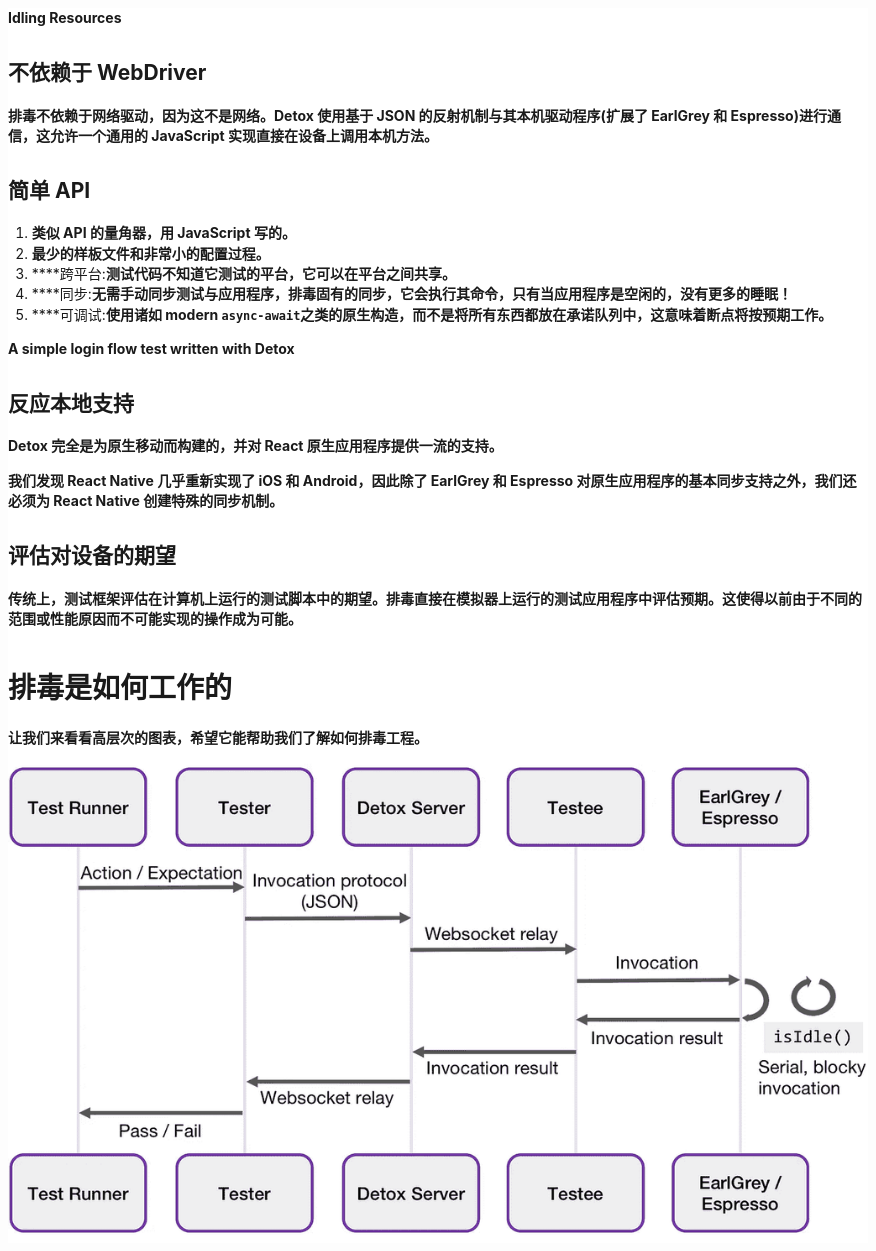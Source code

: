 **Idling Resources**

## **不依赖于 WebDriver**

**排毒不依赖于网络驱动，因为这不是网络。Detox 使用基于 JSON 的反射机制与其本机驱动程序(扩展了 EarlGrey 和 Espresso)进行通信，这允许一个通用的 JavaScript 实现直接在设备上调用本机方法。**

## **简单 API**

1.  **类似 API 的量角器，用 JavaScript 写的。**
2.  **最少的样板文件和非常小的配置过程。**
3.  ****跨平台:**测试代码不知道它测试的平台，它可以在平台之间共享。**
4.  ****同步:**无需手动同步测试与应用程序，排毒固有的同步，它会执行其命令，只有当应用程序是空闲的，没有更多的睡眠！**
5.  ****可调试:**使用诸如 modern `async-await`之类的原生构造，而不是将所有东西都放在承诺队列中，这意味着断点将按预期工作。**

**A simple login flow test written with Detox**

## **反应本地支持**

**Detox 完全是为原生移动而构建的，并对 React 原生应用程序提供一流的支持。**

**我们发现 React Native 几乎重新实现了 iOS 和 Android，因此除了 EarlGrey 和 Espresso 对原生应用程序的基本同步支持之外，我们还必须为 React Native 创建特殊的同步机制。**

## **评估对设备的期望**

**传统上，测试框架评估在计算机上运行的测试脚本中的期望。排毒直接在模拟器上运行的测试应用程序中评估预期。这使得以前由于不同的范围或性能原因而不可能实现的操作成为可能。**

# **排毒是如何工作的**

**让我们来看看高层次的图表，希望它能帮助我们了解如何排毒工程。**

**![](img/b89427915f991e3d3565811e40da622a.png)**
